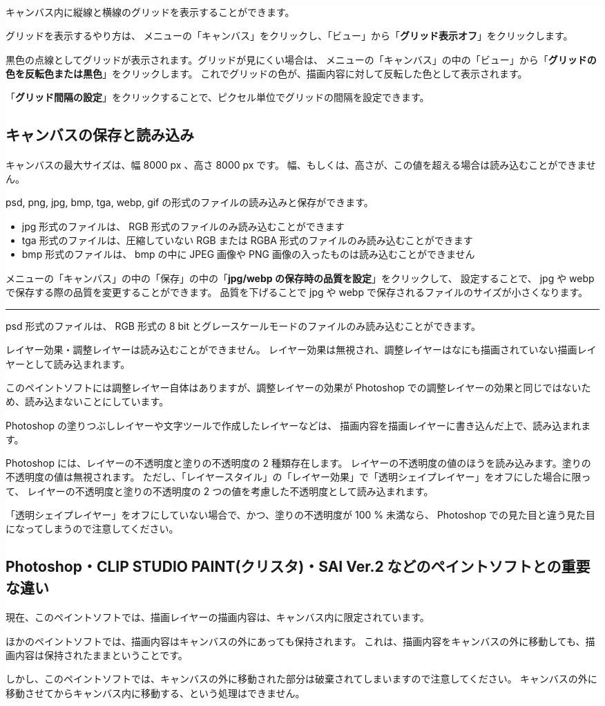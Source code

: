 キャンバス内に縦線と横線のグリッドを表示することができます。

グリッドを表示するやり方は、
メニューの「キャンバス」をクリックし、「ビュー」から「__グリッド表示オフ__」をクリックします。

黒色の点線としてグリッドが表示されます。グリッドが見にくい場合は、
メニューの「キャンバス」の中の「ビュー」から「__グリッドの色を反転色または黒色__」をクリックします。
これでグリッドの色が、描画内容に対して反転した色として表示されます。

「__グリッド間隔の設定__」をクリックすることで、ピクセル単位でグリッドの間隔を設定できます。


## キャンバスの保存と読み込み

キャンバスの最大サイズは、幅 8000 px 、高さ 8000 px です。
幅、もしくは、高さが、この値を超える場合は読み込むことができません。

psd, png, jpg, bmp, tga, webp, gif の形式のファイルの読み込みと保存ができます。

+ jpg 形式のファイルは、 RGB 形式のファイルのみ読み込むことができます
+ tga 形式のファイルは、圧縮していない RGB または RGBA 形式のファイルのみ読み込むことができます
+ bmp 形式のファイルは、 bmp の中に JPEG 画像や PNG 画像の入ったものは読み込むことができません

メニューの「キャンバス」の中の「保存」の中の「__jpg/webp の保存時の品質を設定__」をクリックして、
設定することで、 jpg や webp で保存する際の品質を変更することができます。
品質を下げることで jpg や webp で保存されるファイルのサイズが小さくなります。

---

psd 形式のファイルは、 RGB 形式の 8 bit とグレースケールモードのファイルのみ読み込むことができます。

レイヤー効果・調整レイヤーは読み込むことができません。
レイヤー効果は無視され、調整レイヤーはなにも描画されていない描画レイヤーとして読み込まれます。

このペイントソフトには調整レイヤー自体はありますが、調整レイヤーの効果が
Photoshop での調整レイヤーの効果と同じではないため、読み込まないことにしています。

Photoshop の塗りつぶしレイヤーや文字ツールで作成したレイヤーなどは、
描画内容を描画レイヤーに書き込んだ上で、読み込まれます。

Photoshop には、レイヤーの不透明度と塗りの不透明度の 2 種類存在します。
レイヤーの不透明度の値のほうを読み込みます。塗りの不透明度の値は無視されます。
ただし、「レイヤースタイル」の「レイヤー効果」で「透明シェイプレイヤー」をオフにした場合に限って、
レイヤーの不透明度と塗りの不透明度の 2 つの値を考慮した不透明度として読み込まれます。

「透明シェイプレイヤー」をオフにしていない場合で、かつ、塗りの不透明度が 100 % 未満なら、
Photoshop での見た目と違う見た目になってしまうので注意してください。


## Photoshop・CLIP STUDIO PAINT(クリスタ)・SAI Ver.2 などのペイントソフトとの重要な違い

現在、このペイントソフトでは、描画レイヤーの描画内容は、キャンバス内に限定されています。

ほかのペイントソフトでは、描画内容はキャンバスの外にあっても保持されます。
これは、描画内容をキャンバスの外に移動しても、描画内容は保持されたままということです。

しかし、このペイントソフトでは、キャンバスの外に移動された部分は破棄されてしまいますので注意してください。
キャンバスの外に移動させてからキャンバス内に移動する、という処理はできません。
